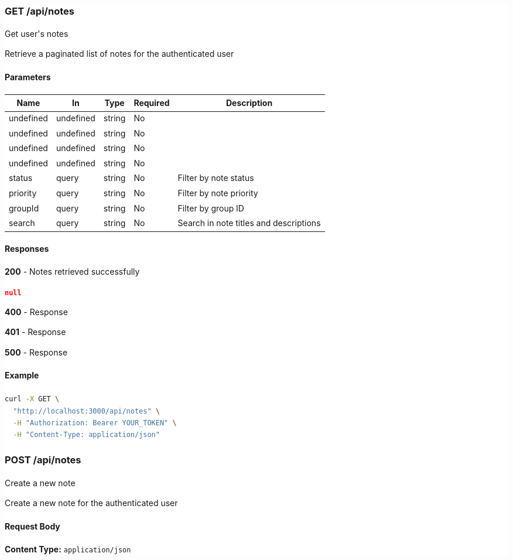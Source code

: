 ### GET /api/notes

Get user's notes

Retrieve a paginated list of notes for the authenticated user

#### Parameters

| Name | In | Type | Required | Description |
|------|----|----- |----------|-------------|
| undefined | undefined | string | No |  |
| undefined | undefined | string | No |  |
| undefined | undefined | string | No |  |
| undefined | undefined | string | No |  |
| status | query | string | No | Filter by note status |
| priority | query | string | No | Filter by note priority |
| groupId | query | string | No | Filter by group ID |
| search | query | string | No | Search in note titles and descriptions |

#### Responses

**200** - Notes retrieved successfully

```json
null
```

**400** - Response

**401** - Response

**500** - Response

#### Example

```bash
curl -X GET \
  "http://localhost:3000/api/notes" \
  -H "Authorization: Bearer YOUR_TOKEN" \
  -H "Content-Type: application/json"
```

### POST /api/notes

Create a new note

Create a new note for the authenticated user

#### Request Body

**Content Type:** `application/json`
